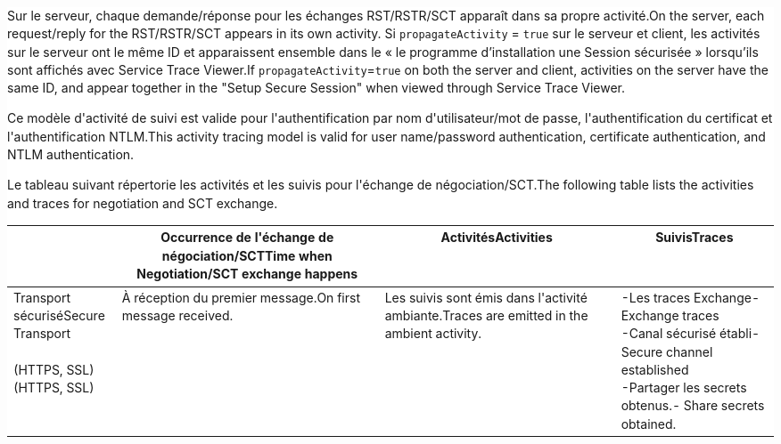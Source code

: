  <span data-ttu-id="cbcf5-113">Sur le serveur, chaque demande/réponse pour les échanges RST/RSTR/SCT apparaît dans sa propre activité.</span><span class="sxs-lookup"><span data-stu-id="cbcf5-113">On the server, each request/reply for the RST/RSTR/SCT appears in its own activity.</span></span> <span data-ttu-id="cbcf5-114">Si `propagateActivity` = `true` sur le serveur et client, les activités sur le serveur ont le même ID et apparaissent ensemble dans le « le programme d’installation une Session sécurisée » lorsqu’ils sont affichés avec Service Trace Viewer.</span><span class="sxs-lookup"><span data-stu-id="cbcf5-114">If `propagateActivity`=`true` on both the server and client, activities on the server have the same ID, and appear together in the "Setup Secure Session" when viewed through Service Trace Viewer.</span></span>  
  
 <span data-ttu-id="cbcf5-115">Ce modèle d'activité de suivi est valide pour l'authentification par nom d'utilisateur/mot de passe, l'authentification du certificat et l'authentification NTLM.</span><span class="sxs-lookup"><span data-stu-id="cbcf5-115">This activity tracing model is valid for user name/password authentication, certificate authentication, and NTLM authentication.</span></span>  
  
 <span data-ttu-id="cbcf5-116">Le tableau suivant répertorie les activités et les suivis pour l'échange de négociation/SCT.</span><span class="sxs-lookup"><span data-stu-id="cbcf5-116">The following table lists the activities and traces for negotiation and SCT exchange.</span></span>  
  
||<span data-ttu-id="cbcf5-117">Occurrence de l'échange de négociation/SCT</span><span class="sxs-lookup"><span data-stu-id="cbcf5-117">Time when Negotiation/SCT exchange happens</span></span>|<span data-ttu-id="cbcf5-118">Activités</span><span class="sxs-lookup"><span data-stu-id="cbcf5-118">Activities</span></span>|<span data-ttu-id="cbcf5-119">Suivis</span><span class="sxs-lookup"><span data-stu-id="cbcf5-119">Traces</span></span>|  
|-|-------------------------------------------------|----------------|------------|  
|<span data-ttu-id="cbcf5-120">Transport sécurisé</span><span class="sxs-lookup"><span data-stu-id="cbcf5-120">Secure Transport</span></span><br /><br /> <span data-ttu-id="cbcf5-121">(HTTPS, SSL)</span><span class="sxs-lookup"><span data-stu-id="cbcf5-121">(HTTPS, SSL)</span></span>|<span data-ttu-id="cbcf5-122">À réception du premier message.</span><span class="sxs-lookup"><span data-stu-id="cbcf5-122">On first message received.</span></span>|<span data-ttu-id="cbcf5-123">Les suivis sont émis dans l'activité ambiante.</span><span class="sxs-lookup"><span data-stu-id="cbcf5-123">Traces are emitted in the ambient activity.</span></span>|<span data-ttu-id="cbcf5-124">-Les traces Exchange</span><span class="sxs-lookup"><span data-stu-id="cbcf5-124">-   Exchange traces</span></span><br /><span data-ttu-id="cbcf5-125">-Canal sécurisé établi</span><span class="sxs-lookup"><span data-stu-id="cbcf5-125">-   Secure channel established</span></span><br /><span data-ttu-id="cbcf5-126">-Partager les secrets obtenus.</span><span class="sxs-lookup"><span data-stu-id="cbcf5-126">-   Share secrets obtained.</span></span>|  